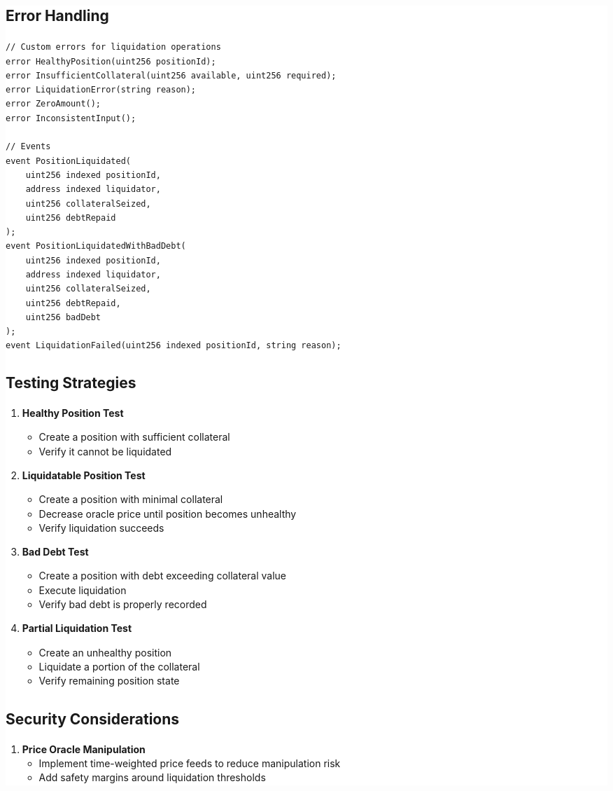 ## Error Handling

```solidity
// Custom errors for liquidation operations
error HealthyPosition(uint256 positionId);
error InsufficientCollateral(uint256 available, uint256 required);
error LiquidationError(string reason);
error ZeroAmount();
error InconsistentInput();

// Events
event PositionLiquidated(
    uint256 indexed positionId,
    address indexed liquidator,
    uint256 collateralSeized,
    uint256 debtRepaid
);
event PositionLiquidatedWithBadDebt(
    uint256 indexed positionId,
    address indexed liquidator,
    uint256 collateralSeized,
    uint256 debtRepaid,
    uint256 badDebt
);
event LiquidationFailed(uint256 indexed positionId, string reason);
```

## Testing Strategies

1. **Healthy Position Test**
   - Create a position with sufficient collateral
   - Verify it cannot be liquidated
   
2. **Liquidatable Position Test**
   - Create a position with minimal collateral
   - Decrease oracle price until position becomes unhealthy
   - Verify liquidation succeeds
   
3. **Bad Debt Test**
   - Create a position with debt exceeding collateral value
   - Execute liquidation
   - Verify bad debt is properly recorded
   
4. **Partial Liquidation Test**
   - Create an unhealthy position
   - Liquidate a portion of the collateral
   - Verify remaining position state

## Security Considerations

1. **Price Oracle Manipulation**
   - Implement time-weighted price feeds to reduce manipulation risk
   - Add safety margins around liquidation thresholds
   